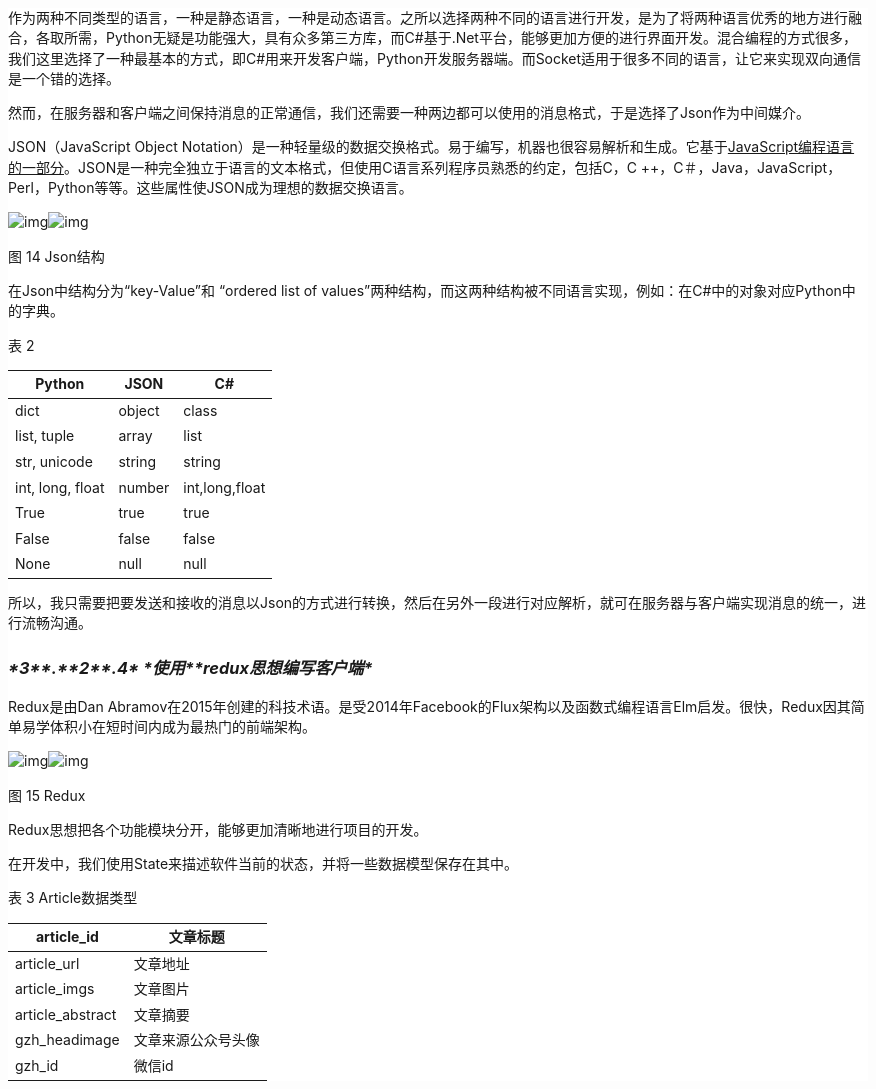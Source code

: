 作为两种不同类型的语言，一种是静态语言，一种是动态语言。之所以选择两种不同的语言进行开发，是为了将两种语言优秀的地方进行融合，各取所需，Python无疑是功能强大，具有众多第三方库，而C#基于.Net平台，能够更加方便的进行界面开发。混合编程的方式很多，我们这里选择了一种最基本的方式，即C#用来开发客户端，Python开发服务器端。而Socket适用于很多不同的语言，让它来实现双向通信是一个错的选择。

然而，在服务器和客户端之间保持消息的正常通信，我们还需要一种两边都可以使用的消息格式，于是选择了Json作为中间媒介。

JSON（JavaScript Object Notation）是一种轻量级的数据交换格式。易于编写，机器也很容易解析和生成。它基于[JavaScript编程语言的一部分](http://javascript.crockford.com/)。JSON是一种完全独立于语言的文本格式，但使用C语言系列程序员熟悉的约定，包括C，C ++，C＃，Java，JavaScript，Perl，Python等等。这些属性使JSON成为理想的数据交换语言。

![img](file:///C:\Users\Celia\AppData\Local\Temp\ksohtml\wps642D.tmp.png)![img](file:///C:\Users\Celia\AppData\Local\Temp\ksohtml\wps642E.tmp.jpg)

图 14 Json结构

在Json中结构分为“key-Value”和 “ordered list of values”两种结构，而这两种结构被不同语言实现，例如：在C#中的对象对应Python中的字典。

表 2

| Python           | JSON   | C#             |
| ---------------- | ------ | -------------- |
| dict             | object | class          |
| list, tuple      | array  | list           |
| str, unicode     | string | string         |
| int, long, float | number | int,long,float |
| True             | true   | true           |
| False            | false  | false          |
| None             | null   | null           |

 

所以，我只需要把要发送和接收的消息以Json的方式进行转换，然后在另外一段进行对应解析，就可在服务器与客户端实现消息的统一，进行流畅沟通。

### ***\*3\*******\*.\*******\*2\*******\*.4\**** ***\*使用\*******\*redux思想编写客户端\****

Redux是由Dan Abramov在2015年创建的科技术语。是受2014年Facebook的Flux架构以及函数式编程语言Elm启发。很快，Redux因其简单易学体积小在短时间内成为最热门的前端架构。

![img](file:///C:\Users\Celia\AppData\Local\Temp\ksohtml\wps643E.tmp.png)![img](file:///C:\Users\Celia\AppData\Local\Temp\ksohtml\wps643F.tmp.jpg)

图 15 Redux

Redux思想把各个功能模块分开，能够更加清晰地进行项目的开发。

在开发中，我们使用State来描述软件当前的状态，并将一些数据模型保存在其中。		

 

 

 

表 3 Article数据类型

| article_id       | 文章标题           |
| ---------------- | ------------------ |
| article_url      | 文章地址           |
| article_imgs     | 文章图片           |
| article_abstract | 文章摘要           |
| gzh_headimage    | 文章来源公众号头像 |
| gzh_id           | 微信id             |
